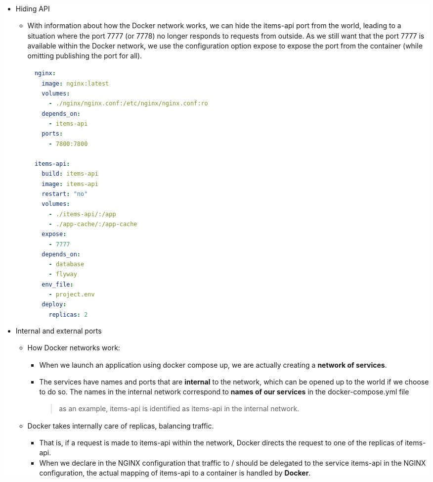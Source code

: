 - Hiding API

  - With information about how the Docker network works, we can hide the items-api port from the world, leading to a situation where the port 7777 (or 7778) no longer responds to requests from outside. As we still want that the port 7777 is available within the Docker network, we use the configuration option expose to expose the port from the container (while omitting publishing the port for all).
    ```yaml
      nginx:
        image: nginx:latest
        volumes:
          - ./nginx/nginx.conf:/etc/nginx/nginx.conf:ro
        depends_on:
          - items-api
        ports:
          - 7800:7800
    
      items-api:
        build: items-api
        image: items-api
        restart: "no"
        volumes:
          - ./items-api/:/app
          - ./app-cache/:/app-cache
        expose:
          - 7777
        depends_on:
          - database
          - flyway
        env_file:
          - project.env
        deploy:
          replicas: 2
    ```

- Internal and external ports

  - How Docker networks work:
  
    - When we launch an application using docker compose up, we are actually creating a **network of services**. 
  
    - The services have names and ports that are **internal** to the network, which can be opened up to the world if we choose to do so. The names in the internal network correspond to **names of our services** in the docker-compose.yml file
  
      > as an example, items-api is identified as items-api in the internal network.
  
  - Docker takes internally care of replicas, balancing traffic. 
  
    - That is, if a request is made to items-api within the network, Docker directs the request to one of the replicas of items-api. 
    - When we declare in the NGINX configuration that traffic to / should be delegated to the service items-api in the NGINX configuration, the actual mapping of items-api to a container is handled by **Docker**.

